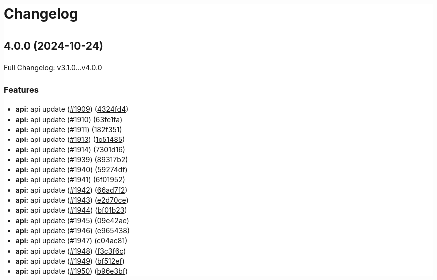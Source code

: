 # Changelog

## 4.0.0 (2024-10-24)

Full Changelog: [v3.1.0...v4.0.0](https://github.com/cloudflare/cloudflare-python/compare/v3.1.0...v4.0.0)

### Features

* **api:** api update ([#1909](https://github.com/cloudflare/cloudflare-python/issues/1909)) ([4324fd4](https://github.com/cloudflare/cloudflare-python/commit/4324fd43e63797817356bc82fbc6071b2deb49b6))
* **api:** api update ([#1910](https://github.com/cloudflare/cloudflare-python/issues/1910)) ([63fe1fa](https://github.com/cloudflare/cloudflare-python/commit/63fe1fa094754e8690f1cad3180c9cc5c3d58597))
* **api:** api update ([#1911](https://github.com/cloudflare/cloudflare-python/issues/1911)) ([182f351](https://github.com/cloudflare/cloudflare-python/commit/182f3510b7833820209d9c375cfb706b2cc0bae5))
* **api:** api update ([#1913](https://github.com/cloudflare/cloudflare-python/issues/1913)) ([1c51485](https://github.com/cloudflare/cloudflare-python/commit/1c514852f4caeba4df51d1779746c00b180dbf80))
* **api:** api update ([#1914](https://github.com/cloudflare/cloudflare-python/issues/1914)) ([7301d16](https://github.com/cloudflare/cloudflare-python/commit/7301d16a7bb118d9060ee6f8ed2734fd3391554a))
* **api:** api update ([#1939](https://github.com/cloudflare/cloudflare-python/issues/1939)) ([89317b2](https://github.com/cloudflare/cloudflare-python/commit/89317b2cbaf67d7cacbca41731757636a607d9d9))
* **api:** api update ([#1940](https://github.com/cloudflare/cloudflare-python/issues/1940)) ([59274df](https://github.com/cloudflare/cloudflare-python/commit/59274dfecb614b5643e1776de76b36b53785239c))
* **api:** api update ([#1941](https://github.com/cloudflare/cloudflare-python/issues/1941)) ([6f01952](https://github.com/cloudflare/cloudflare-python/commit/6f019529bd2ee637b7c0d6e112f4da110f5ad46e))
* **api:** api update ([#1942](https://github.com/cloudflare/cloudflare-python/issues/1942)) ([66ad7f2](https://github.com/cloudflare/cloudflare-python/commit/66ad7f26ef28d537c7c1b35b030c1531e81536ee))
* **api:** api update ([#1943](https://github.com/cloudflare/cloudflare-python/issues/1943)) ([e2d70ce](https://github.com/cloudflare/cloudflare-python/commit/e2d70ce1d0316064aba7eff78e7ad46ba8bc7021))
* **api:** api update ([#1944](https://github.com/cloudflare/cloudflare-python/issues/1944)) ([bf01b23](https://github.com/cloudflare/cloudflare-python/commit/bf01b235bbc2c1d92d2efa34cc958f7805f44d0c))
* **api:** api update ([#1945](https://github.com/cloudflare/cloudflare-python/issues/1945)) ([09e42ae](https://github.com/cloudflare/cloudflare-python/commit/09e42ae9571c5590f629cdcd446e4c12a9abc55c))
* **api:** api update ([#1946](https://github.com/cloudflare/cloudflare-python/issues/1946)) ([e965438](https://github.com/cloudflare/cloudflare-python/commit/e96543879846aca80b8b15e016e29804b11f76f2))
* **api:** api update ([#1947](https://github.com/cloudflare/cloudflare-python/issues/1947)) ([c04ac81](https://github.com/cloudflare/cloudflare-python/commit/c04ac81bb40c4f2830f449e33d8e4af3a58872b3))
* **api:** api update ([#1948](https://github.com/cloudflare/cloudflare-python/issues/1948)) ([f3c3f6c](https://github.com/cloudflare/cloudflare-python/commit/f3c3f6c15c0a18578aa36dcb4f6c9ed1f4a03b89))
* **api:** api update ([#1949](https://github.com/cloudflare/cloudflare-python/issues/1949)) ([bf512ef](https://github.com/cloudflare/cloudflare-python/commit/bf512ef1ed55b8fb59726f045196078bac58cf51))
* **api:** api update ([#1950](https://github.com/cloudflare/cloudflare-python/issues/1950)) ([b96e3bf](https://github.com/cloudflare/cloudflare-python/commit/b96e3bfd17470267df2ea8d4d6fd1325b7999589))